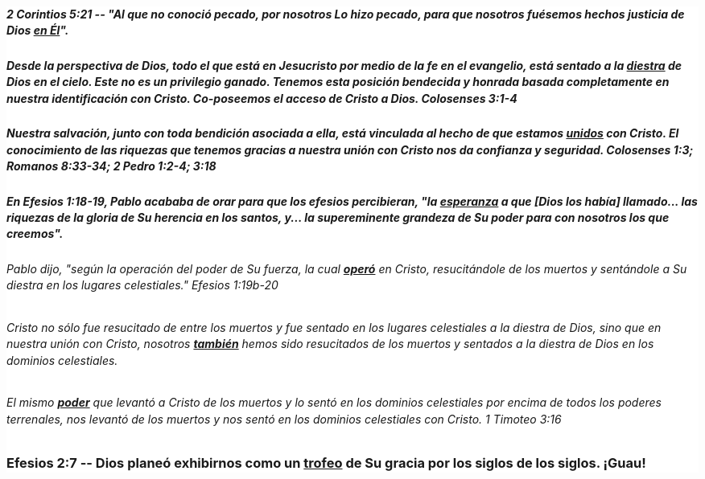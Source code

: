 ##### 2 Corintios 5:21 -- "*Al que no conoció pecado, por nosotros Lo hizo pecado, para que nosotros fuésemos hechos justicia de Dios __<u>en Él</u>__".*

##### Desde la perspectiva de Dios, todo el que está en Jesucristo por medio de la fe en el evangelio, está sentado a la __<u>diestra</u>__ de Dios en el cielo. Este no es un privilegio ganado. Tenemos esta posición bendecida y honrada basada completamente en nuestra identificación con Cristo. Co-poseemos el acceso de Cristo a Dios. Colosenses 3:1-4

##### Nuestra salvación, junto con toda bendición asociada a ella, está vinculada al hecho de que estamos __<u>unidos</u>__ con Cristo. El conocimiento de las riquezas que tenemos gracias a nuestra unión con Cristo nos da confianza y seguridad. Colosenses 1:3; Romanos 8:33-34; 2 Pedro 1:2-4; 3:18

##### En Efesios 1:18-19, Pablo acababa de orar para que los efesios percibieran, "*la __<u>esperanza</u>__ a que* \[Dios los había\] *llamado*... *las riquezas de la gloria de Su herencia en los santos, y*... *la supereminente grandeza de Su poder para con nosotros los que creemos*". 

###### Pablo dijo, "*según la operación del poder de Su fuerza, la cual __<u>operó</u>__ en Cristo, resucitándole de los muertos y sentándole a Su diestra en los lugares celestiales*." Efesios 1:19b-20 

###### Cristo no sólo fue resucitado de entre los muertos y fue sentado en los lugares celestiales a la diestra de Dios, sino que en nuestra unión con Cristo, nosotros __<u>también</u>__ hemos sido resucitados de los muertos y sentados a la diestra de Dios en los dominios celestiales.

###### El mismo __<u>poder</u>__ que levantó a Cristo de los muertos y lo sentó en los dominios celestiales por encima de todos los poderes terrenales, nos levantó de los muertos y nos sentó en los dominios celestiales con Cristo. 1 Timoteo 3:16 

### Efesios 2:7 -- Dios planeó exhibirnos como un __<u>trofeo</u>__ de Su gracia por los siglos de los siglos. ¡Guau!

